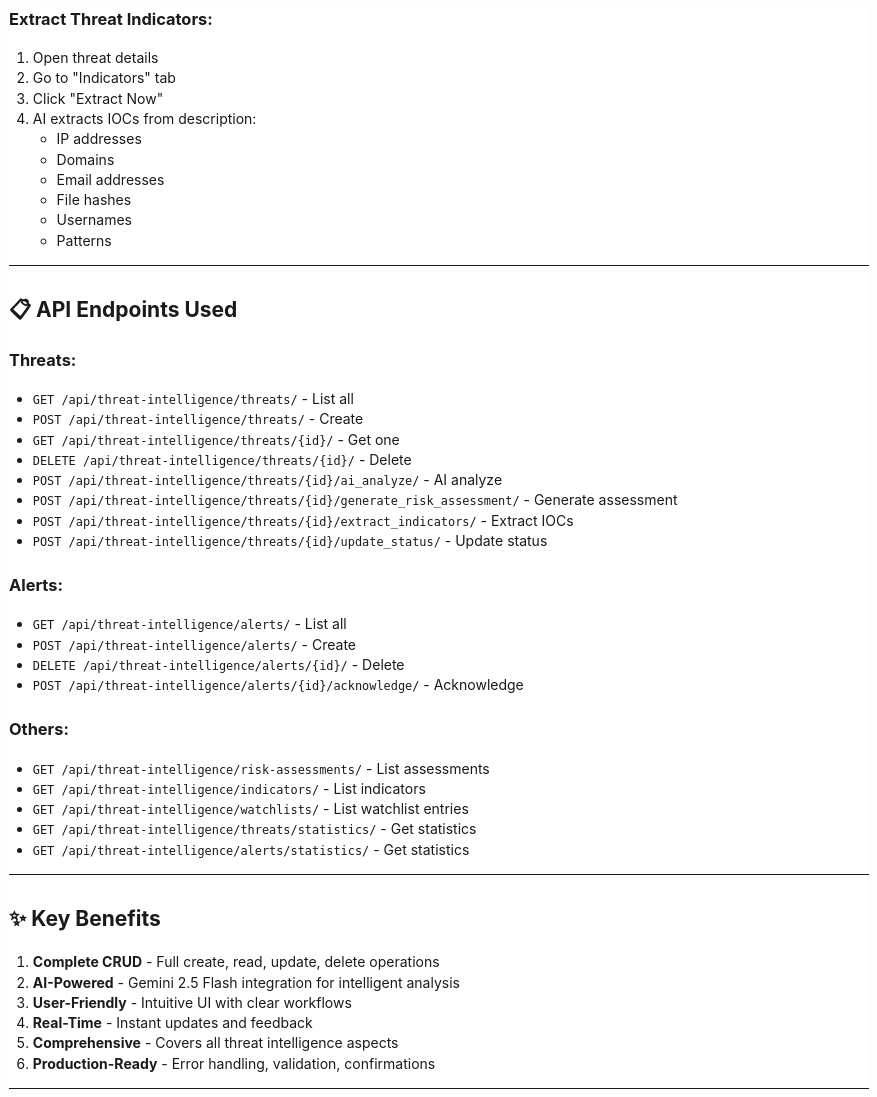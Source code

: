 ### **Extract Threat Indicators:**
1. Open threat details
2. Go to "Indicators" tab
3. Click "Extract Now"
4. AI extracts IOCs from description:
   - IP addresses
   - Domains
   - Email addresses
   - File hashes
   - Usernames
   - Patterns

---

## 📋 API Endpoints Used

### **Threats:**
- `GET /api/threat-intelligence/threats/` - List all
- `POST /api/threat-intelligence/threats/` - Create
- `GET /api/threat-intelligence/threats/{id}/` - Get one
- `DELETE /api/threat-intelligence/threats/{id}/` - Delete
- `POST /api/threat-intelligence/threats/{id}/ai_analyze/` - AI analyze
- `POST /api/threat-intelligence/threats/{id}/generate_risk_assessment/` - Generate assessment
- `POST /api/threat-intelligence/threats/{id}/extract_indicators/` - Extract IOCs
- `POST /api/threat-intelligence/threats/{id}/update_status/` - Update status

### **Alerts:**
- `GET /api/threat-intelligence/alerts/` - List all
- `POST /api/threat-intelligence/alerts/` - Create
- `DELETE /api/threat-intelligence/alerts/{id}/` - Delete
- `POST /api/threat-intelligence/alerts/{id}/acknowledge/` - Acknowledge

### **Others:**
- `GET /api/threat-intelligence/risk-assessments/` - List assessments
- `GET /api/threat-intelligence/indicators/` - List indicators
- `GET /api/threat-intelligence/watchlists/` - List watchlist entries
- `GET /api/threat-intelligence/threats/statistics/` - Get statistics
- `GET /api/threat-intelligence/alerts/statistics/` - Get statistics

---

## ✨ Key Benefits

1. **Complete CRUD** - Full create, read, update, delete operations
2. **AI-Powered** - Gemini 2.5 Flash integration for intelligent analysis
3. **User-Friendly** - Intuitive UI with clear workflows
4. **Real-Time** - Instant updates and feedback
5. **Comprehensive** - Covers all threat intelligence aspects
6. **Production-Ready** - Error handling, validation, confirmations

---